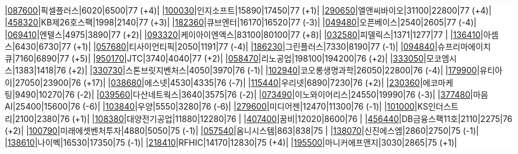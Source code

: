 |[087600](https://finance.daum.net/quotes/A087600)|픽셀플러스|6020|6500|77 (+4)|
|[100030](https://finance.daum.net/quotes/A100030)|인지소프트|15890|17450|77 (+1)|
|[290650](https://finance.daum.net/quotes/A290650)|엘앤씨바이오|31100|22800|77 (+4)|
|[458320](https://finance.daum.net/quotes/A458320)|KB제26호스팩|1998|2140|77 (+3)|
|[182360](https://finance.daum.net/quotes/A182360)|큐브엔터|16170|16520|77 (-3)|
|[049480](https://finance.daum.net/quotes/A049480)|오픈베이스|2540|2605|77 (-4)|
|[069410](https://finance.daum.net/quotes/A069410)|엔텔스|4975|3890|77 (+2)|
|[093320](https://finance.daum.net/quotes/A093320)|케이아이엔엑스|83100|80100|77 (+8)|
|[032580](https://finance.daum.net/quotes/A032580)|피델릭스|1371|1277|77 |
|[136410](https://finance.daum.net/quotes/A136410)|아셈스|6430|6730|77 (+1)|
|[057680](https://finance.daum.net/quotes/A057680)|티사이언티픽|2050|1191|77 (-4)|
|[186230](https://finance.daum.net/quotes/A186230)|그린플러스|7330|8190|77 (-1)|
|[094840](https://finance.daum.net/quotes/A094840)|슈프리마에이치큐|7160|6890|77 (+5)|
|[950170](https://finance.daum.net/quotes/A950170)|JTC|3740|4040|77 (+2)|
|[058470](https://finance.daum.net/quotes/A058470)|리노공업|198100|194200|76 (+2)|
|[333050](https://finance.daum.net/quotes/A333050)|모코엠시스|1383|1418|76 (+2)|
|[330730](https://finance.daum.net/quotes/A330730)|스톤브릿지벤처스|4050|3970|76 (-1)|
|[102940](https://finance.daum.net/quotes/A102940)|코오롱생명과학|26050|22800|76 (-4)|
|[179900](https://finance.daum.net/quotes/A179900)|유티아이|27050|23900|76 (+17)|
|[038680](https://finance.daum.net/quotes/A038680)|에스넷|4530|4335|76 (-7)|
|[115440](https://finance.daum.net/quotes/A115440)|우리넷|6890|7230|76 (+2)|
|[230360](https://finance.daum.net/quotes/A230360)|에코마케팅|9490|10270|76 (-2)|
|[039560](https://finance.daum.net/quotes/A039560)|다산네트웍스|3640|3575|76 (-2)|
|[073490](https://finance.daum.net/quotes/A073490)|이노와이어리스|24550|19990|76 (-3)|
|[377480](https://finance.daum.net/quotes/A377480)|마음AI|25400|15600|76 (-6)|
|[103840](https://finance.daum.net/quotes/A103840)|우양|5550|3280|76 (-6)|
|[279600](https://finance.daum.net/quotes/A279600)|미디어젠|12470|11300|76 (-1)|
|[101000](https://finance.daum.net/quotes/A101000)|KS인더스트리|2100|2380|76 (+1)|
|[108380](https://finance.daum.net/quotes/A108380)|대양전기공업|11880|12280|76 |
|[407400](https://finance.daum.net/quotes/A407400)|꿈비|12020|8600|76 |
|[456440](https://finance.daum.net/quotes/A456440)|DB금융스팩11호|2110|2275|76 (+2)|
|[100790](https://finance.daum.net/quotes/A100790)|미래에셋벤처투자|4880|5050|75 (-1)|
|[057540](https://finance.daum.net/quotes/A057540)|옴니시스템|863|838|75 |
|[138070](https://finance.daum.net/quotes/A138070)|신진에스엠|2860|2750|75 (-1)|
|[138610](https://finance.daum.net/quotes/A138610)|나이벡|16530|17350|75 (-1)|
|[218410](https://finance.daum.net/quotes/A218410)|RFHIC|14170|12830|75 (+4)|
|[195500](https://finance.daum.net/quotes/A195500)|마니커에프앤지|3030|2865|75 (+1)|
